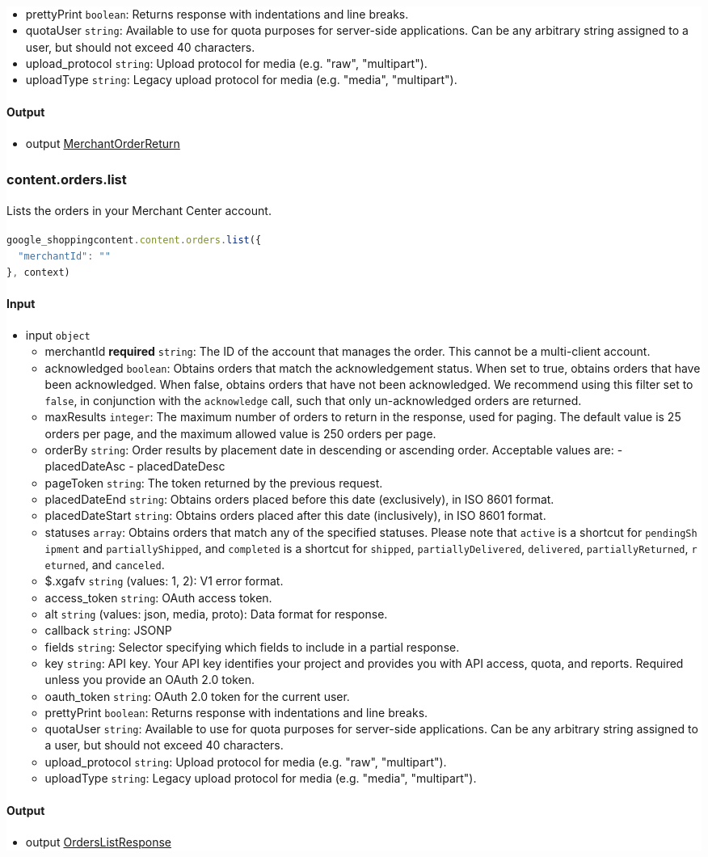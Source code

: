   * prettyPrint `boolean`: Returns response with indentations and line breaks.
  * quotaUser `string`: Available to use for quota purposes for server-side applications. Can be any arbitrary string assigned to a user, but should not exceed 40 characters.
  * upload_protocol `string`: Upload protocol for media (e.g. "raw", "multipart").
  * uploadType `string`: Legacy upload protocol for media (e.g. "media", "multipart").

#### Output
* output [MerchantOrderReturn](#merchantorderreturn)

### content.orders.list
Lists the orders in your Merchant Center account.


```js
google_shoppingcontent.content.orders.list({
  "merchantId": ""
}, context)
```

#### Input
* input `object`
  * merchantId **required** `string`: The ID of the account that manages the order. This cannot be a multi-client account.
  * acknowledged `boolean`: Obtains orders that match the acknowledgement status. When set to true, obtains orders that have been acknowledged. When false, obtains orders that have not been acknowledged. We recommend using this filter set to `false`, in conjunction with the `acknowledge` call, such that only un-acknowledged orders are returned. 
  * maxResults `integer`: The maximum number of orders to return in the response, used for paging. The default value is 25 orders per page, and the maximum allowed value is 250 orders per page.
  * orderBy `string`: Order results by placement date in descending or ascending order. Acceptable values are: - placedDateAsc - placedDateDesc 
  * pageToken `string`: The token returned by the previous request.
  * placedDateEnd `string`: Obtains orders placed before this date (exclusively), in ISO 8601 format.
  * placedDateStart `string`: Obtains orders placed after this date (inclusively), in ISO 8601 format.
  * statuses `array`: Obtains orders that match any of the specified statuses. Please note that `active` is a shortcut for `pendingShipment` and `partiallyShipped`, and `completed` is a shortcut for `shipped`, `partiallyDelivered`, `delivered`, `partiallyReturned`, `returned`, and `canceled`.
  * $.xgafv `string` (values: 1, 2): V1 error format.
  * access_token `string`: OAuth access token.
  * alt `string` (values: json, media, proto): Data format for response.
  * callback `string`: JSONP
  * fields `string`: Selector specifying which fields to include in a partial response.
  * key `string`: API key. Your API key identifies your project and provides you with API access, quota, and reports. Required unless you provide an OAuth 2.0 token.
  * oauth_token `string`: OAuth 2.0 token for the current user.
  * prettyPrint `boolean`: Returns response with indentations and line breaks.
  * quotaUser `string`: Available to use for quota purposes for server-side applications. Can be any arbitrary string assigned to a user, but should not exceed 40 characters.
  * upload_protocol `string`: Upload protocol for media (e.g. "raw", "multipart").
  * uploadType `string`: Legacy upload protocol for media (e.g. "media", "multipart").

#### Output
* output [OrdersListResponse](#orderslistresponse)
